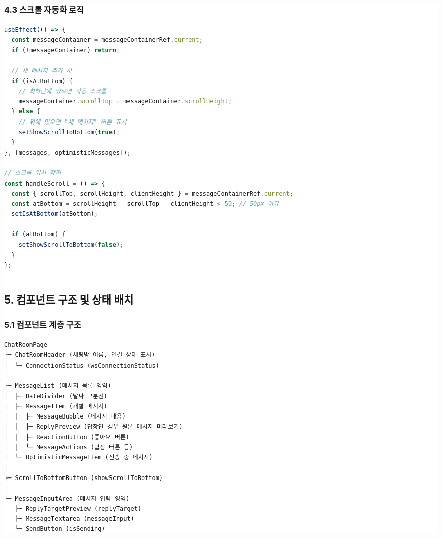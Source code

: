 ### 4.3 스크롤 자동화 로직

```typescript
useEffect(() => {
  const messageContainer = messageContainerRef.current;
  if (!messageContainer) return;

  // 새 메시지 추가 시
  if (isAtBottom) {
    // 최하단에 있으면 자동 스크롤
    messageContainer.scrollTop = messageContainer.scrollHeight;
  } else {
    // 위에 있으면 "새 메시지" 버튼 표시
    setShowScrollToBottom(true);
  }
}, [messages, optimisticMessages]);

// 스크롤 위치 감지
const handleScroll = () => {
  const { scrollTop, scrollHeight, clientHeight } = messageContainerRef.current;
  const atBottom = scrollHeight - scrollTop - clientHeight < 50; // 50px 여유
  setIsAtBottom(atBottom);

  if (atBottom) {
    setShowScrollToBottom(false);
  }
};
```

---

## 5. 컴포넌트 구조 및 상태 배치

### 5.1 컴포넌트 계층 구조

```
ChatRoomPage
├─ ChatRoomHeader (채팅방 이름, 연결 상태 표시)
│  └─ ConnectionStatus (wsConnectionStatus)
│
├─ MessageList (메시지 목록 영역)
│  ├─ DateDivider (날짜 구분선)
│  ├─ MessageItem (개별 메시지)
│  │  ├─ MessageBubble (메시지 내용)
│  │  ├─ ReplyPreview (답장인 경우 원본 메시지 미리보기)
│  │  ├─ ReactionButton (좋아요 버튼)
│  │  └─ MessageActions (답장 버튼 등)
│  └─ OptimisticMessageItem (전송 중 메시지)
│
├─ ScrollToBottomButton (showScrollToBottom)
│
└─ MessageInputArea (메시지 입력 영역)
   ├─ ReplyTargetPreview (replyTarget)
   ├─ MessageTextarea (messageInput)
   └─ SendButton (isSending)
```
